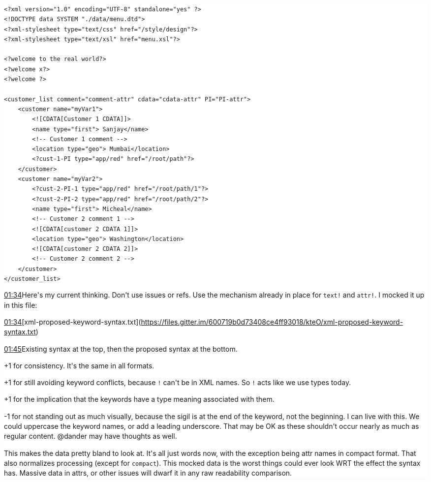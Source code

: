 ```
<?xml version="1.0" encoding="UTF-8" standalone="yes" ?> 
<!DOCTYPE data SYSTEM "./data/menu.dtd">
<?xml-stylesheet type="text/css" href="/style/design"?> 
<?xml-stylesheet type="text/xsl" href="menu.xsl"?>
 
<?welcome to the real world?>
<?welcome x?>
<?welcome ?>
 
<customer_list comment="comment-attr" cdata="cdata-attr" PI="PI-attr"> 
	<customer name="myVar1"> 
		<![CDATA[Customer 1 CDATA]]>
		<name type="first"> Sanjay</name> 
		<!-- Customer 1 comment --> 
		<location type="geo"> Mumbai</location> 
		<?cust-1-PI type="app/red" href="/root/path"?> 
	</customer> 
	<customer name="myVar2"> 
		<?cust-2-PI-1 type="app/red" href="/root/path/1"?> 
		<?cust-2-PI-2 type="app/red" href="/root/path/2"?> 
		<name type="first"> Micheal</name> 
		<!-- Customer 2 comment 1 --> 
		<![CDATA[customer 2 CDATA 1]]>
		<location type="geo"> Washington</location> 
		<![CDATA[customer 2 CDATA 2]]>
		<!-- Customer 2 comment 2 --> 
	</customer> 
</customer_list>
```

[01:34](#msg61ea0d9cd41a5853f95f1230)Here's my current thinking. Don't use issues or refs. Use the mechanism already in place for `text!` and `attr!`. I mocked it up in this file:

[01:34](#msg61ea0dad9a33545406328cc4)\[xml-proposed-keyword-syntax.txt](https://files.gitter.im/600719b0d73408ce4ff93018/kteO/xml-proposed-keyword-syntax.txt)

[01:45](#msg61ea104a7842bd3ca9580a54)Existing syntax at the top, then the proposed syntax at the bottom.

+1 for consistency. It's the same in all formats.

+1 for still avoiding keyword conflicts, because `!` can't be in XML names. So `!` acts like we use types today.

+1 for the implication that the keywords have a type meaning associated with them.

-1 for not standing out as much visually, because the sigil is at the end of the keyword, not the beginning. I can live with this. We could uppercase the keyword names, or add a leading underscore. That may be OK as these shouldn't occur nearly as much as regular content. @dander may have thoughts as well.

This makes the data pretty bland to look at. It's all just words now, with the exception being attr names in compact format. That also normalizes processing (except for `compact`). This mocked data is the worst things could ever look WRT the effect the syntax has. Massive data in attrs, or other issues will dwarf it in any raw readability comparison.
